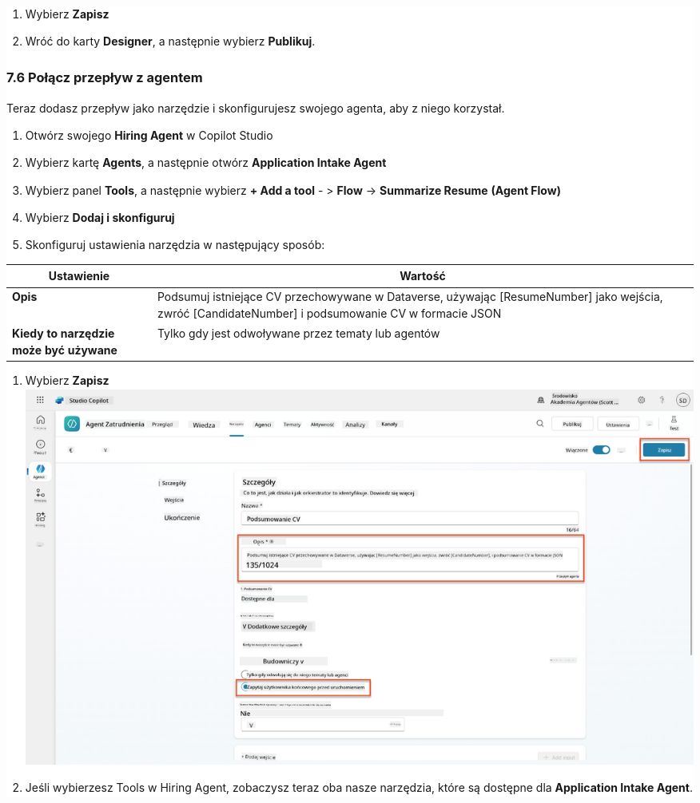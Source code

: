 1. Wybierz **Zapisz**

1. Wróć do karty **Designer**, a następnie wybierz **Publikuj**.

### 7.6 Połącz przepływ z agentem

Teraz dodasz przepływ jako narzędzie i skonfigurujesz swojego agenta, aby z niego korzystał.

1. Otwórz swojego **Hiring Agent** w Copilot Studio

1. Wybierz kartę **Agents**, a następnie otwórz **Application Intake Agent**

1. Wybierz panel **Tools**, a następnie wybierz **+ Add a tool** - > **Flow** -> **Summarize Resume** **(Agent Flow)**

1. Wybierz **Dodaj i skonfiguruj**

1. Skonfiguruj ustawienia narzędzia w następujący sposób:

| Ustawienie | Wartość |
|------------|---------|
| **Opis** | Podsumuj istniejące CV przechowywane w Dataverse, używając [ResumeNumber] jako wejścia, zwróć [CandidateNumber] i podsumowanie CV w formacie JSON |
| **Kiedy to narzędzie może być używane** | Tylko gdy jest odwoływane przez tematy lub agentów |

1. Wybierz **Zapisz**  
![Configure Summarize Resume Tool](../../../../../translated_images/7-configure-summarize-resume-tool.f301e328142193d27b0ab8dea68dcd130e783e897bf37c94f952594d9eca8071.pl.png)

1. Jeśli wybierzesz Tools w Hiring Agent, zobaczysz teraz oba nasze narzędzia, które są dostępne dla **Application Intake Agent**.  